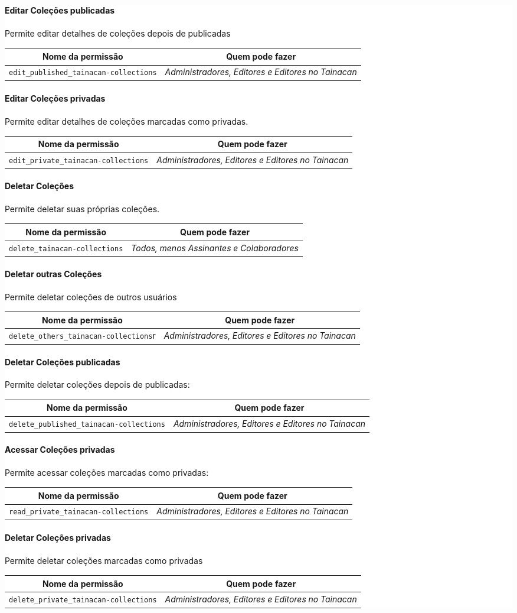 #### Editar Coleções publicadas

Permite editar detalhes de coleções depois de publicadas

| Nome da permissão                     | Quem pode fazer                                    |
| ------------------------------------- | -------------------------------------------------- |
| `edit_published_tainacan-collections` | _Administradores, Editores e Editores no Tainacan_ |

#### Editar Coleções privadas

Permite editar detalhes de coleções marcadas como privadas.

| Nome da permissão                   | Quem pode fazer                                    |
| ----------------------------------- | -------------------------------------------------- |
| `edit_private_tainacan-collections` | _Administradores, Editores e Editores no Tainacan_ |

#### Deletar Coleções

Permite deletar suas próprias coleções.

| Nome da permissão             | Quem pode fazer                           |
| ----------------------------- | ----------------------------------------- |
| `delete_tainacan-collections` | _Todos, menos Assinantes e Colaboradores_ |

#### Deletar outras Coleções

Permite deletar coleções de outros usuários

| Nome da permissão                     | Quem pode fazer                                    |
| ------------------------------------- | -------------------------------------------------- |
| `delete_others_tainacan-collections`r | _Administradores, Editores e Editores no Tainacan_ |

#### Deletar Coleções publicadas

Permite deletar coleções depois de publicadas:

| Nome da permissão                       | Quem pode fazer                                    |
| --------------------------------------- | -------------------------------------------------- |
| `delete_published_tainacan-collections` | _Administradores, Editores e Editores no Tainacan_ |

#### Acessar Coleções privadas

Permite acessar coleções marcadas como privadas:

| Nome da permissão                   | Quem pode fazer                                    |
| ----------------------------------- | -------------------------------------------------- |
| `read_private_tainacan-collections` | _Administradores, Editores e Editores no Tainacan_ |

#### Deletar Coleções privadas

Permite deletar coleções marcadas como privadas

| Nome da permissão                     | Quem pode fazer                                    |
| ------------------------------------- | -------------------------------------------------- |
| `delete_private_tainacan-collections` | _Administradores, Editores e Editores no Tainacan_ |
